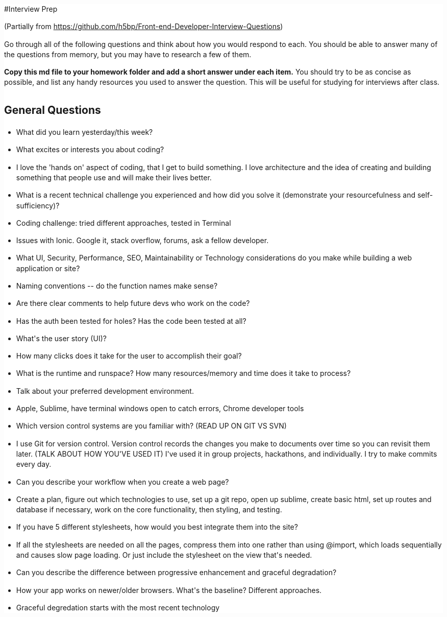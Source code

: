 #Interview Prep

(Partially from https://github.com/h5bp/Front-end-Developer-Interview-Questions)

Go through all of the following questions and think about how you would respond to each. You should be able to answer many of the questions from memory, but you may have to research a few of them.

**Copy this md file to your homework folder and add a short answer under each item.** You should try to be as concise as possible, and list any handy resources you used to answer the question. This will be useful for studying for interviews after class.

## General Questions

* What did you learn yesterday/this week?

* What excites or interests you about coding?

 * I love the 'hands on' aspect of coding, that I get to build something. I love architecture and the idea of creating and building something that people use and will make their lives better.

* What is a recent technical challenge you experienced and how did you solve it (demonstrate your resourcefulness and self-sufficiency)?
 * Coding challenge: tried different approaches, tested in Terminal
 * Issues with Ionic. Google it, stack overflow, forums, ask a fellow developer. 

* What UI, Security, Performance, SEO, Maintainability or Technology considerations do you make while building a web application or site?
 * Naming conventions -- do the function names make sense?
 * Are there clear comments to help future devs who work on the code?
 * Has the auth been tested for holes? Has the code been tested at all?
 * What's the user story (UI)?
 * How many clicks does it take for the user to accomplish their goal?
 * What is the runtime and runspace? How many resources/memory and time does it take to process?

* Talk about your preferred development environment.
 * Apple, Sublime, have terminal windows open to catch errors, Chrome developer tools

* Which version control systems are you familiar with? (READ UP ON GIT VS SVN)
 * I use Git for version control. Version control records the changes you make to documents over time so you can revisit them later. (TALK ABOUT HOW YOU'VE USED IT) I've used it in group projects, hackathons, and individually. I try to make commits every day.


* Can you describe your workflow when you create a web page?
 * Create a plan, figure out which technologies to use, set up a git repo, open up sublime, create basic html, set up routes and database if necessary, work on the core functionality, then styling, and testing.


* If you have 5 different stylesheets, how would you best integrate them into the site?
 * If all the stylesheets are needed on all the pages, compress them into one rather than using @import, which loads sequentially and causes slow page loading. Or just include the stylesheet on the view that's needed.

* Can you describe the difference between progressive enhancement and graceful degradation?
 * How your app works on newer/older browsers. What's the baseline? Different approaches.
 * Graceful degredation starts with the most recent technology
